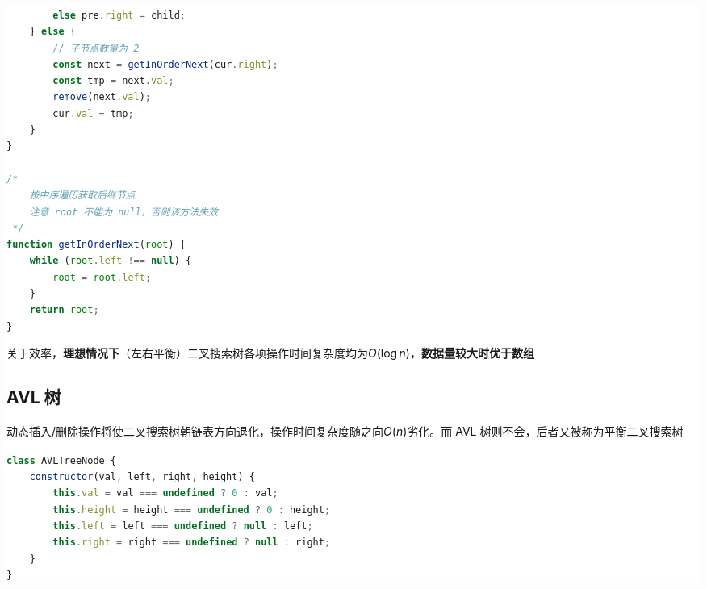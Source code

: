 ```js
		else pre.right = child;
	} else {
		// 子节点数量为 2
		const next = getInOrderNext(cur.right);
		const tmp = next.val;
		remove(next.val);
		cur.val = tmp;
	}
}

/* 
	按中序遍历获取后继节点
	注意 root 不能为 null，否则该方法失效
 */
function getInOrderNext(root) {
	while (root.left !== null) {
		root = root.left;
	}
	return root;
}
```

关于效率，**理想情况下**（左右平衡）二叉搜索树各项操作时间复杂度均为$O(\log n)$，**数据量较大时优于数组**

## AVL 树

动态插入/删除操作将使二叉搜索树朝链表方向退化，操作时间复杂度随之向$O(n)$劣化。而 AVL 树则不会，后者又被称为平衡二叉搜索树

```js
class AVLTreeNode {
	constructor(val, left, right, height) {
		this.val = val === undefined ? 0 : val;
		this.height = height === undefined ? 0 : height;
		this.left = left === undefined ? null : left;
		this.right = right === undefined ? null : right;
	}
}
```
